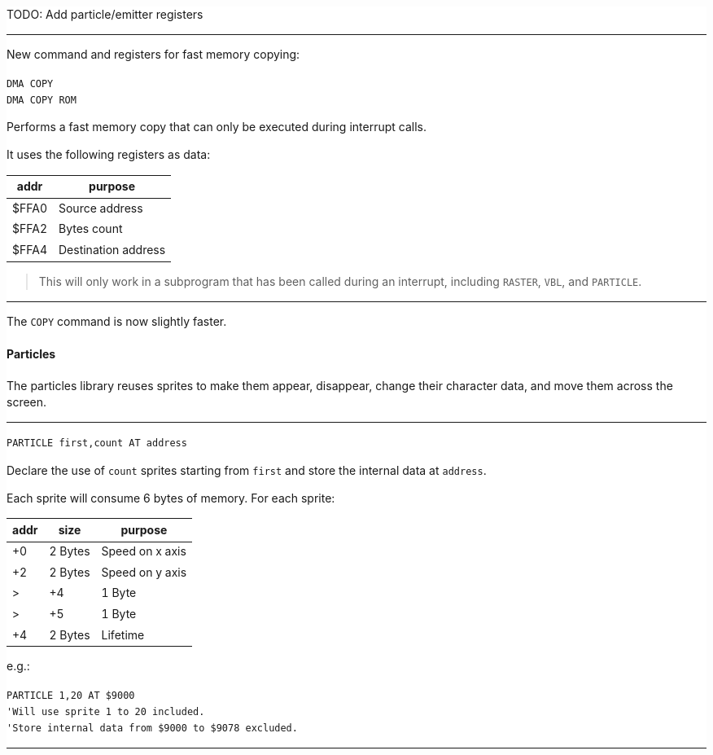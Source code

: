 TODO: Add particle/emitter registers

---

New command and registers for fast memory copying:

`DMA COPY`<br>
`DMA COPY ROM`

Performs a fast memory copy that can only be executed during interrupt calls.

It uses the following registers as data:

| addr  | purpose             |
| ----- | ------------------- |
| $FFA0 | Source address      |
| $FFA2 | Bytes count         |
| $FFA4 | Destination address |

> This will only work in a subprogram that has been called during an interrupt, including `RASTER`, `VBL`, and `PARTICLE`.

---

The `COPY` command is now slightly faster.

#### Particles

The particles library reuses sprites to make them appear, disappear, change their character data, and move them across the screen.

---

`PARTICLE first,count AT address`

Declare the use of `count` sprites starting from `first` and store the internal data at `address`.

Each sprite will consume 6 bytes of memory. For each sprite:

| addr | size    | purpose         |
| ---- | ------- | --------------- |
| +0   | 2 Bytes | Speed on x axis |
| +2   | 2 Bytes | Speed on y axis |
> | +4   | 1 Byte  | Appearence      |
> | +5   | 1 Byte  | Current frame   |
| +4   | 2 Bytes | Lifetime        |

e.g.:

	PARTICLE 1,20 AT $9000
	'Will use sprite 1 to 20 included.
	'Store internal data from $9000 to $9078 excluded.


---
